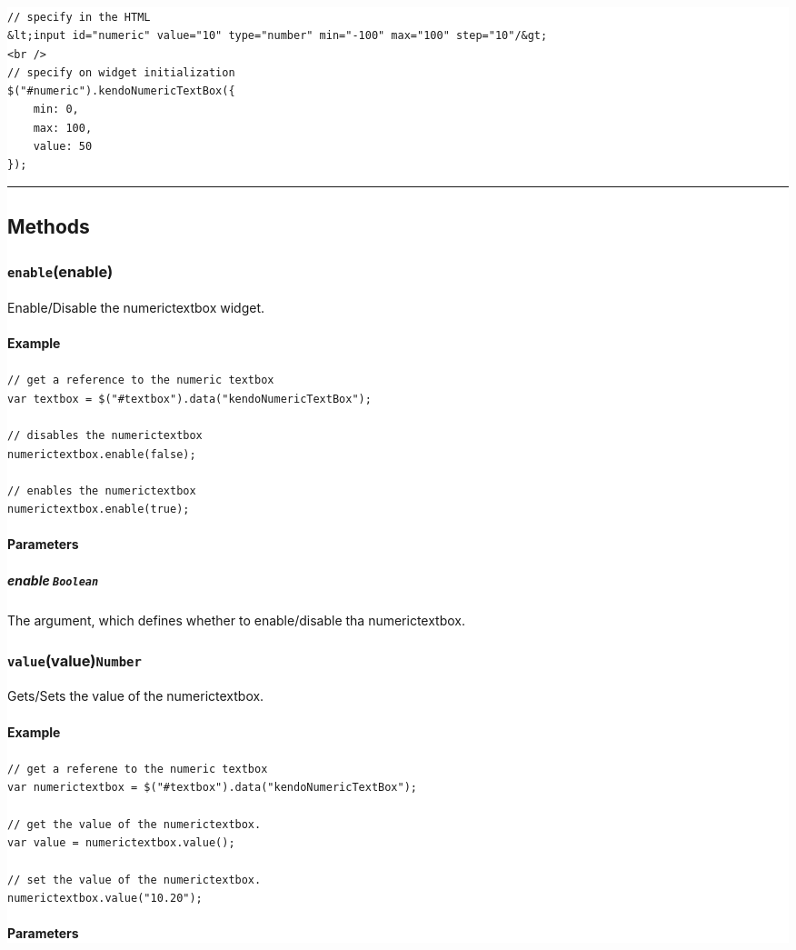 

    // specify in the HTML
    &lt;input id="numeric" value="10" type="number" min="-100" max="100" step="10"/&gt;
    <br />
    // specify on widget initialization
    $("#numeric").kendoNumericTextBox({
        min: 0,
        max: 100,
        value: 50
    });



------------------------------------------

## Methods

### `enable`(enable)


Enable/Disable the numerictextbox widget.

#### Example

    // get a reference to the numeric textbox
    var textbox = $("#textbox").data("kendoNumericTextBox");
    
    // disables the numerictextbox
    numerictextbox.enable(false);
    
    // enables the numerictextbox
    numerictextbox.enable(true);

#### Parameters 

##### enable `Boolean`

The argument, which defines whether to enable/disable tha numerictextbox.

### `value`(value)`Number`


Gets/Sets the value of the numerictextbox.

#### Example

    // get a referene to the numeric textbox
    var numerictextbox = $("#textbox").data("kendoNumericTextBox");
    
    // get the value of the numerictextbox.
    var value = numerictextbox.value();
    
    // set the value of the numerictextbox.
    numerictextbox.value("10.20");

#### Parameters 
